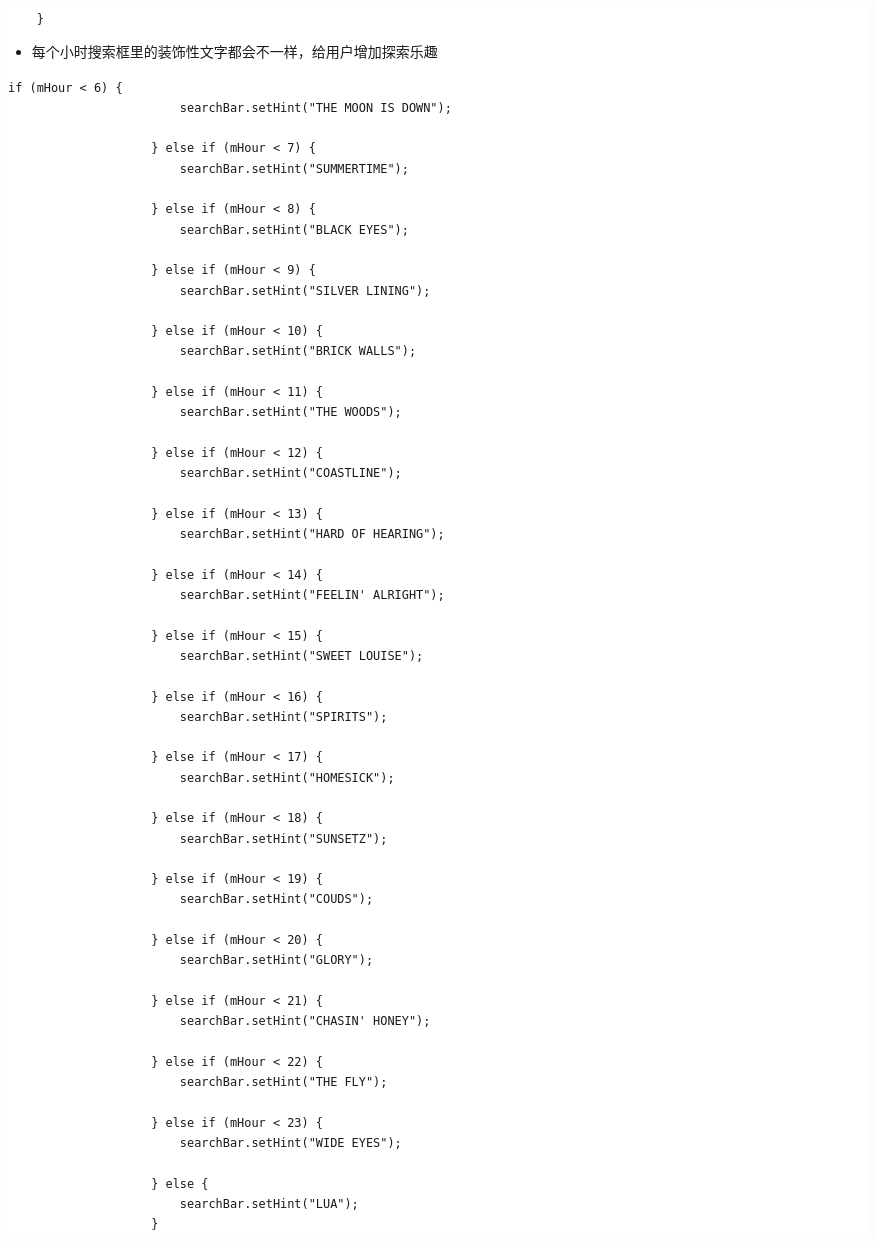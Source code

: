 ```plaintext
    }
```

- 每个小时搜索框里的装饰性文字都会不一样，给用户增加探索乐趣

```plaintext
if (mHour < 6) {
                        searchBar.setHint("THE MOON IS DOWN");

                    } else if (mHour < 7) {
                        searchBar.setHint("SUMMERTIME");

                    } else if (mHour < 8) {
                        searchBar.setHint("BLACK EYES");

                    } else if (mHour < 9) {
                        searchBar.setHint("SILVER LINING");

                    } else if (mHour < 10) {
                        searchBar.setHint("BRICK WALLS");

                    } else if (mHour < 11) {
                        searchBar.setHint("THE WOODS");

                    } else if (mHour < 12) {
                        searchBar.setHint("COASTLINE");

                    } else if (mHour < 13) {
                        searchBar.setHint("HARD OF HEARING");

                    } else if (mHour < 14) {
                        searchBar.setHint("FEELIN' ALRIGHT");

                    } else if (mHour < 15) {
                        searchBar.setHint("SWEET LOUISE");

                    } else if (mHour < 16) {
                        searchBar.setHint("SPIRITS");

                    } else if (mHour < 17) {
                        searchBar.setHint("HOMESICK");

                    } else if (mHour < 18) {
                        searchBar.setHint("SUNSETZ");

                    } else if (mHour < 19) {
                        searchBar.setHint("COUDS");

                    } else if (mHour < 20) {
                        searchBar.setHint("GLORY");

                    } else if (mHour < 21) {
                        searchBar.setHint("CHASIN' HONEY");

                    } else if (mHour < 22) {
                        searchBar.setHint("THE FLY");

                    } else if (mHour < 23) {
                        searchBar.setHint("WIDE EYES");

                    } else {
                        searchBar.setHint("LUA");
                    }
```
